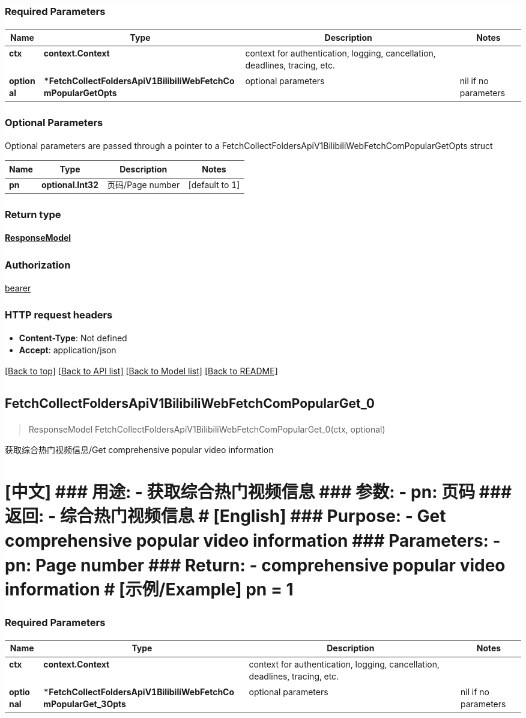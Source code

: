 ### Required Parameters


Name | Type | Description  | Notes
------------- | ------------- | ------------- | -------------
**ctx** | **context.Context** | context for authentication, logging, cancellation, deadlines, tracing, etc.
 **optional** | ***FetchCollectFoldersApiV1BilibiliWebFetchComPopularGetOpts** | optional parameters | nil if no parameters

### Optional Parameters

Optional parameters are passed through a pointer to a FetchCollectFoldersApiV1BilibiliWebFetchComPopularGetOpts struct


Name | Type | Description  | Notes
------------- | ------------- | ------------- | -------------
 **pn** | **optional.Int32**| 页码/Page number | [default to 1]

### Return type

[**ResponseModel**](ResponseModel.md)

### Authorization

[bearer](../README.md#bearer)

### HTTP request headers

- **Content-Type**: Not defined
- **Accept**: application/json

[[Back to top]](#) [[Back to API list]](../README.md#documentation-for-api-endpoints)
[[Back to Model list]](../README.md#documentation-for-models)
[[Back to README]](../README.md)


## FetchCollectFoldersApiV1BilibiliWebFetchComPopularGet_0

> ResponseModel FetchCollectFoldersApiV1BilibiliWebFetchComPopularGet_0(ctx, optional)

获取综合热门视频信息/Get comprehensive popular video information

# [中文] ### 用途: - 获取综合热门视频信息 ### 参数: - pn: 页码 ### 返回: - 综合热门视频信息  # [English] ### Purpose: - Get comprehensive popular video information ### Parameters: - pn: Page number ### Return: - comprehensive popular video information  # [示例/Example] pn = 1

### Required Parameters


Name | Type | Description  | Notes
------------- | ------------- | ------------- | -------------
**ctx** | **context.Context** | context for authentication, logging, cancellation, deadlines, tracing, etc.
 **optional** | ***FetchCollectFoldersApiV1BilibiliWebFetchComPopularGet_3Opts** | optional parameters | nil if no parameters
